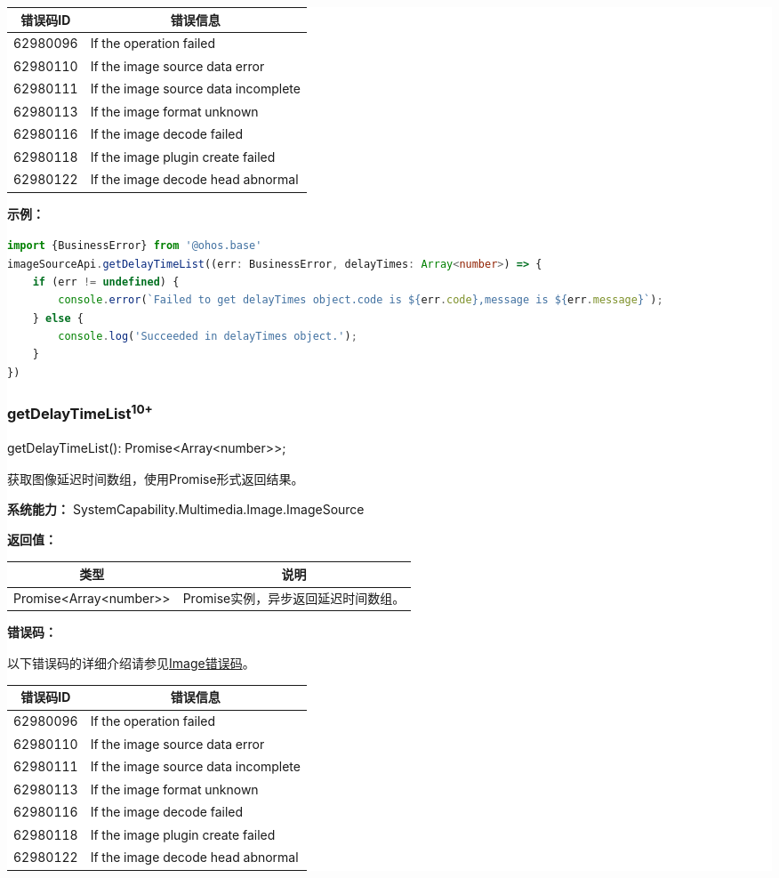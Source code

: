 | 错误码ID | 错误信息 |
| ------- | --------------------------------------------|
| 62980096| If the operation failed              |
| 62980110| If the image source data error              |
| 62980111| If the image source data incomplete            |
| 62980113| If the image format unknown            |
| 62980116| If the image decode failed            |
| 62980118| If the image plugin create failed             |
| 62980122| If the image decode head abnormal             |

**示例：**

```ts
import {BusinessError} from '@ohos.base'
imageSourceApi.getDelayTimeList((err: BusinessError, delayTimes: Array<number>) => {
    if (err != undefined) {
        console.error(`Failed to get delayTimes object.code is ${err.code},message is ${err.message}`);
    } else {
        console.log('Succeeded in delayTimes object.');
    }
})
```

### getDelayTimeList<sup>10+</sup>

getDelayTimeList(): Promise<Array\<number>>;

获取图像延迟时间数组，使用Promise形式返回结果。

**系统能力：** SystemCapability.Multimedia.Image.ImageSource

**返回值：**

| 类型           | 说明                        |
| -------------- | --------------------------- |
| Promise<Array\<number>> | Promise实例，异步返回延迟时间数组。 |

**错误码：**

以下错误码的详细介绍请参见[Image错误码](../errorcodes/errorcode-image.md)。

| 错误码ID | 错误信息 |
| ------- | --------------------------------------------|
| 62980096| If the operation failed              |
| 62980110| If the image source data error              |
| 62980111| If the image source data incomplete            |
| 62980113| If the image format unknown            |
| 62980116| If the image decode failed            |
| 62980118| If the image plugin create failed             |
| 62980122| If the image decode head abnormal             |
